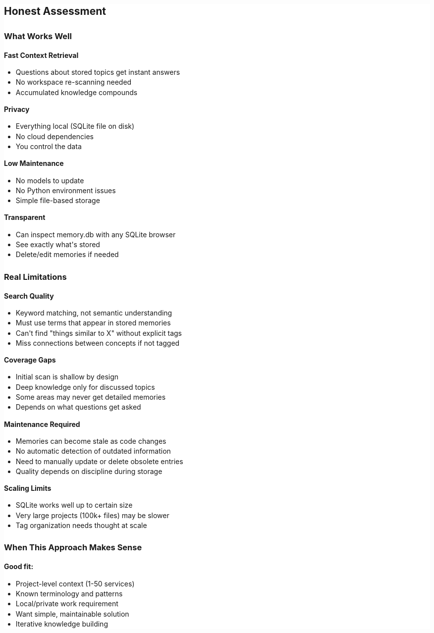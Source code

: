 ## Honest Assessment

### What Works Well

**Fast Context Retrieval**
- Questions about stored topics get instant answers
- No workspace re-scanning needed
- Accumulated knowledge compounds

**Privacy**
- Everything local (SQLite file on disk)
- No cloud dependencies
- You control the data

**Low Maintenance**
- No models to update
- No Python environment issues
- Simple file-based storage

**Transparent**
- Can inspect memory.db with any SQLite browser
- See exactly what's stored
- Delete/edit memories if needed

### Real Limitations

**Search Quality**
- Keyword matching, not semantic understanding
- Must use terms that appear in stored memories
- Can't find "things similar to X" without explicit tags
- Miss connections between concepts if not tagged

**Coverage Gaps**
- Initial scan is shallow by design
- Deep knowledge only for discussed topics
- Some areas may never get detailed memories
- Depends on what questions get asked

**Maintenance Required**
- Memories can become stale as code changes
- No automatic detection of outdated information
- Need to manually update or delete obsolete entries
- Quality depends on discipline during storage

**Scaling Limits**
- SQLite works well up to certain size
- Very large projects (100k+ files) may be slower
- Tag organization needs thought at scale

### When This Approach Makes Sense

**Good fit:**
- Project-level context (1-50 services)
- Known terminology and patterns
- Local/private work requirement
- Want simple, maintainable solution
- Iterative knowledge building
